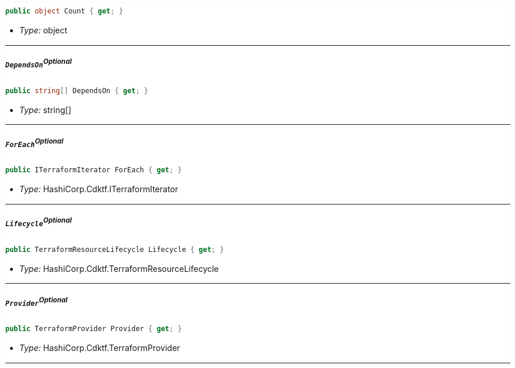 ```csharp
public object Count { get; }
```

- *Type:* object

---

##### `DependsOn`<sup>Optional</sup> <a name="DependsOn" id="rhizo-co-terraform-provider-oci.networkFirewallNetworkFirewallPolicyMappedSecret.NetworkFirewallNetworkFirewallPolicyMappedSecret.property.dependsOn"></a>

```csharp
public string[] DependsOn { get; }
```

- *Type:* string[]

---

##### `ForEach`<sup>Optional</sup> <a name="ForEach" id="rhizo-co-terraform-provider-oci.networkFirewallNetworkFirewallPolicyMappedSecret.NetworkFirewallNetworkFirewallPolicyMappedSecret.property.forEach"></a>

```csharp
public ITerraformIterator ForEach { get; }
```

- *Type:* HashiCorp.Cdktf.ITerraformIterator

---

##### `Lifecycle`<sup>Optional</sup> <a name="Lifecycle" id="rhizo-co-terraform-provider-oci.networkFirewallNetworkFirewallPolicyMappedSecret.NetworkFirewallNetworkFirewallPolicyMappedSecret.property.lifecycle"></a>

```csharp
public TerraformResourceLifecycle Lifecycle { get; }
```

- *Type:* HashiCorp.Cdktf.TerraformResourceLifecycle

---

##### `Provider`<sup>Optional</sup> <a name="Provider" id="rhizo-co-terraform-provider-oci.networkFirewallNetworkFirewallPolicyMappedSecret.NetworkFirewallNetworkFirewallPolicyMappedSecret.property.provider"></a>

```csharp
public TerraformProvider Provider { get; }
```

- *Type:* HashiCorp.Cdktf.TerraformProvider

---

